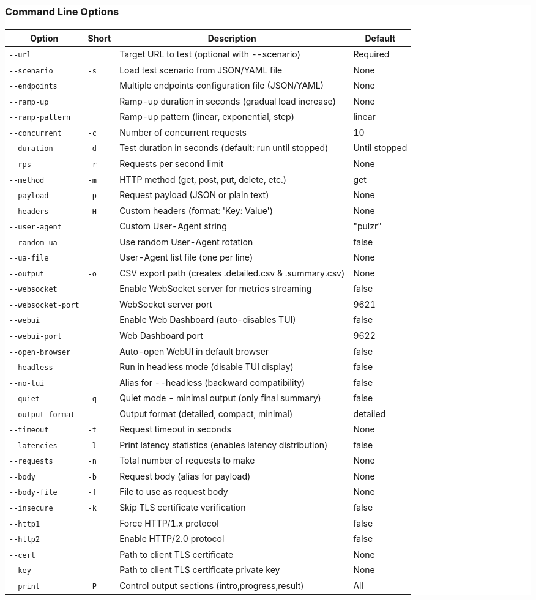 ### Command Line Options

| Option | Short | Description | Default |
|--------|-------|-------------|---------|
| `--url` | | Target URL to test (optional with --scenario) | Required |
| `--scenario` | `-s` | Load test scenario from JSON/YAML file | None |
| `--endpoints` | | Multiple endpoints configuration file (JSON/YAML) | None |
| `--ramp-up` | | Ramp-up duration in seconds (gradual load increase) | None |
| `--ramp-pattern` | | Ramp-up pattern (linear, exponential, step) | linear |
| `--concurrent` | `-c` | Number of concurrent requests | 10 |
| `--duration` | `-d` | Test duration in seconds (default: run until stopped) | Until stopped |
| `--rps` | `-r` | Requests per second limit | None |
| `--method` | `-m` | HTTP method (get, post, put, delete, etc.) | get |
| `--payload` | `-p` | Request payload (JSON or plain text) | None |
| `--headers` | `-H` | Custom headers (format: 'Key: Value') | None |
| `--user-agent` | | Custom User-Agent string | "pulzr" |
| `--random-ua` | | Use random User-Agent rotation | false |
| `--ua-file` | | User-Agent list file (one per line) | None |
| `--output` | `-o` | CSV export path (creates .detailed.csv & .summary.csv) | None |
| `--websocket` | | Enable WebSocket server for metrics streaming | false |
| `--websocket-port` | | WebSocket server port | 9621 |
| `--webui` | | Enable Web Dashboard (auto-disables TUI) | false |
| `--webui-port` | | Web Dashboard port | 9622 |
| `--open-browser` | | Auto-open WebUI in default browser | false |
| `--headless` | | Run in headless mode (disable TUI display) | false |
| `--no-tui` | | Alias for --headless (backward compatibility) | false |
| `--quiet` | `-q` | Quiet mode - minimal output (only final summary) | false |
| `--output-format` | | Output format (detailed, compact, minimal) | detailed |
| `--timeout` | `-t` | Request timeout in seconds | None |
| `--latencies` | `-l` | Print latency statistics (enables latency distribution) | false |
| `--requests` | `-n` | Total number of requests to make | None |
| `--body` | `-b` | Request body (alias for payload) | None |
| `--body-file` | `-f` | File to use as request body | None |
| `--insecure` | `-k` | Skip TLS certificate verification | false |
| `--http1` | | Force HTTP/1.x protocol | false |
| `--http2` | | Enable HTTP/2.0 protocol | false |
| `--cert` | | Path to client TLS certificate | None |
| `--key` | | Path to client TLS certificate private key | None |
| `--print` | `-P` | Control output sections (intro,progress,result) | All |